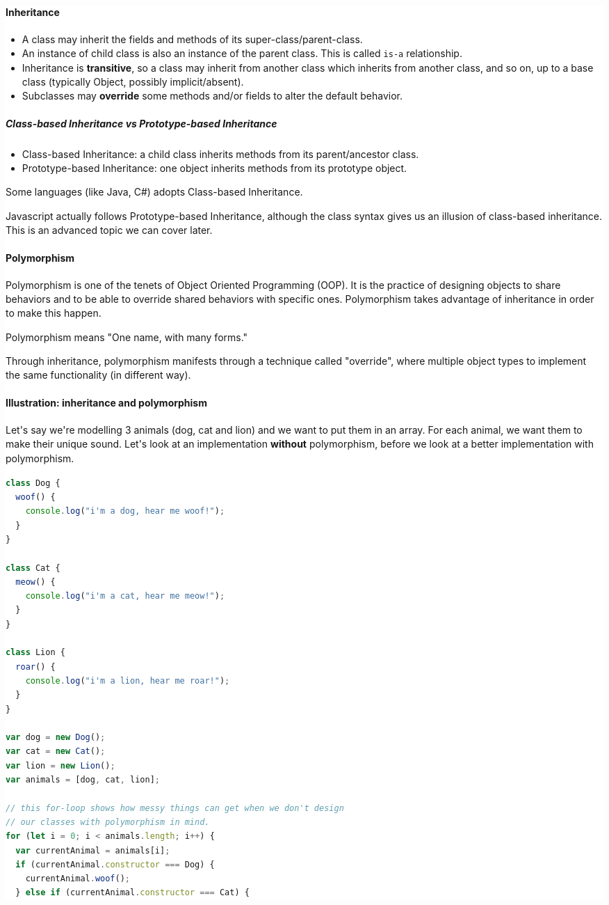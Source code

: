 #### Inheritance

 - A class may inherit the fields and methods of its super-class/parent-class. 
 - An instance of child class is also an instance of the parent class. This is called `is-a` relationship. 
 - Inheritance is **transitive**, so a class may inherit from another class which inherits from another class, and so on, up to a base class (typically Object, possibly implicit/absent). 
 - Subclasses may **override** some methods and/or fields to alter the default behavior.

##### Class-based Inheritance vs Prototype-based Inheritance

- Class-based Inheritance: a child class inherits methods from its parent/ancestor class.
- Prototype-based Inheritance: one object inherits methods from its prototype object.

Some languages (like Java, C#) adopts Class-based Inheritance.

Javascript actually follows Prototype-based Inheritance, although the class syntax gives us an illusion of class-based inheritance. This is an advanced topic we can cover later.

#### Polymorphism

Polymorphism is one of the tenets of Object Oriented Programming (OOP). It is the practice of designing objects to share behaviors and to be able to override shared behaviors with specific ones. Polymorphism takes advantage of inheritance in order to make this happen.

Polymorphism means "One name, with many forms."

Through inheritance, polymorphism manifests through a technique called "override", where multiple object types to implement the same functionality (in different way).

#### Illustration: inheritance and polymorphism

Let's say we're modelling 3 animals (dog, cat and lion) and we want to put them in an array. For each animal, we want them to make their unique sound. Let's look at an implementation **without** polymorphism, before we look at a better implementation with polymorphism.

```javascript
class Dog {
  woof() {
    console.log("i'm a dog, hear me woof!");
  }
}

class Cat {
  meow() {
    console.log("i'm a cat, hear me meow!");
  }
}

class Lion {
  roar() {
    console.log("i'm a lion, hear me roar!");
  }
}

var dog = new Dog();
var cat = new Cat();
var lion = new Lion();
var animals = [dog, cat, lion];

// this for-loop shows how messy things can get when we don't design 
// our classes with polymorphism in mind. 
for (let i = 0; i < animals.length; i++) {
  var currentAnimal = animals[i];
  if (currentAnimal.constructor === Dog) {
    currentAnimal.woof();
  } else if (currentAnimal.constructor === Cat) {
```